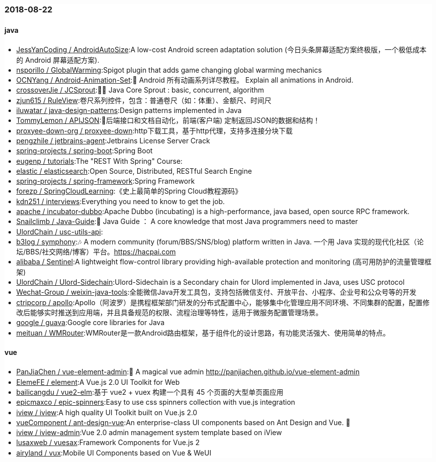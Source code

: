 ### 2018-08-22

#### java
* [JessYanCoding / AndroidAutoSize](https://github.com/JessYanCoding/AndroidAutoSize):A low-cost Android screen adaptation solution (今日头条屏幕适配方案终极版，一个极低成本的 Android 屏幕适配方案).
* [nsporillo / GlobalWarming](https://github.com/nsporillo/GlobalWarming):Spigot plugin that adds game changing global warming mechanics
* [OCNYang / Android-Animation-Set](https://github.com/OCNYang/Android-Animation-Set):🦄 Android 所有动画系列详尽教程。 Explain all animations in Android.
* [crossoverJie / JCSprout](https://github.com/crossoverJie/JCSprout):👨‍🎓 Java Core Sprout : basic, concurrent, algorithm
* [zjun615 / RuleView](https://github.com/zjun615/RuleView):卷尺系列控件，包含：普通卷尺（如：体重）、金额尺、时间尺
* [iluwatar / java-design-patterns](https://github.com/iluwatar/java-design-patterns):Design patterns implemented in Java
* [TommyLemon / APIJSON](https://github.com/TommyLemon/APIJSON):🚀后端接口和文档自动化，前端(客户端) 定制返回JSON的数据和结构！
* [proxyee-down-org / proxyee-down](https://github.com/proxyee-down-org/proxyee-down):http下载工具，基于http代理，支持多连接分块下载
* [pengzhile / jetbrains-agent](https://github.com/pengzhile/jetbrains-agent):Jetbrains License Server Crack
* [spring-projects / spring-boot](https://github.com/spring-projects/spring-boot):Spring Boot
* [eugenp / tutorials](https://github.com/eugenp/tutorials):The "REST With Spring" Course:
* [elastic / elasticsearch](https://github.com/elastic/elasticsearch):Open Source, Distributed, RESTful Search Engine
* [spring-projects / spring-framework](https://github.com/spring-projects/spring-framework):Spring Framework
* [forezp / SpringCloudLearning](https://github.com/forezp/SpringCloudLearning):《史上最简单的Spring Cloud教程源码》
* [kdn251 / interviews](https://github.com/kdn251/interviews):Everything you need to know to get the job.
* [apache / incubator-dubbo](https://github.com/apache/incubator-dubbo):Apache Dubbo (incubating) is a high-performance, java based, open source RPC framework.
* [Snailclimb / Java-Guide](https://github.com/Snailclimb/Java-Guide):📖 Java Guide ： A core knowledge that most Java programmers need to master
* [UlordChain / usc-utils-api](https://github.com/UlordChain/usc-utils-api):
* [b3log / symphony](https://github.com/b3log/symphony):🎶 A modern community (forum/BBS/SNS/blog) platform written in Java. 一个用 Java 实现的现代化社区（论坛/BBS/社交网络/博客）平台。https://hacpai.com
* [alibaba / Sentinel](https://github.com/alibaba/Sentinel):A lightweight flow-control library providing high-available protection and monitoring (高可用防护的流量管理框架)
* [UlordChain / Ulord-Sidechain](https://github.com/UlordChain/Ulord-Sidechain):Ulord-Sidechain is a Secondary chain for Ulord implemented in Java, uses USC protocol
* [Wechat-Group / weixin-java-tools](https://github.com/Wechat-Group/weixin-java-tools):全能微信Java开发工具包，支持包括微信支付、开放平台、小程序、企业号和公众号等的开发
* [ctripcorp / apollo](https://github.com/ctripcorp/apollo):Apollo（阿波罗）是携程框架部门研发的分布式配置中心，能够集中化管理应用不同环境、不同集群的配置，配置修改后能够实时推送到应用端，并且具备规范的权限、流程治理等特性，适用于微服务配置管理场景。
* [google / guava](https://github.com/google/guava):Google core libraries for Java
* [meituan / WMRouter](https://github.com/meituan/WMRouter):WMRouter是一款Android路由框架，基于组件化的设计思路，有功能灵活强大、使用简单的特点。

#### vue
* [PanJiaChen / vue-element-admin](https://github.com/PanJiaChen/vue-element-admin):🎉 A magical vue admin http://panjiachen.github.io/vue-element-admin
* [ElemeFE / element](https://github.com/ElemeFE/element):A Vue.js 2.0 UI Toolkit for Web
* [bailicangdu / vue2-elm](https://github.com/bailicangdu/vue2-elm):基于 vue2 + vuex 构建一个具有 45 个页面的大型单页面应用
* [epicmaxco / epic-spinners](https://github.com/epicmaxco/epic-spinners):Easy to use css spinners collection with vue.js integration
* [iview / iview](https://github.com/iview/iview):A high quality UI Toolkit built on Vue.js 2.0
* [vueComponent / ant-design-vue](https://github.com/vueComponent/ant-design-vue):An enterprise-class UI components based on Ant Design and Vue. 🐜
* [iview / iview-admin](https://github.com/iview/iview-admin):Vue 2.0 admin management system template based on iView
* [lusaxweb / vuesax](https://github.com/lusaxweb/vuesax):Framework Components for Vue.js 2
* [airyland / vux](https://github.com/airyland/vux):Mobile UI Components based on Vue & WeUI